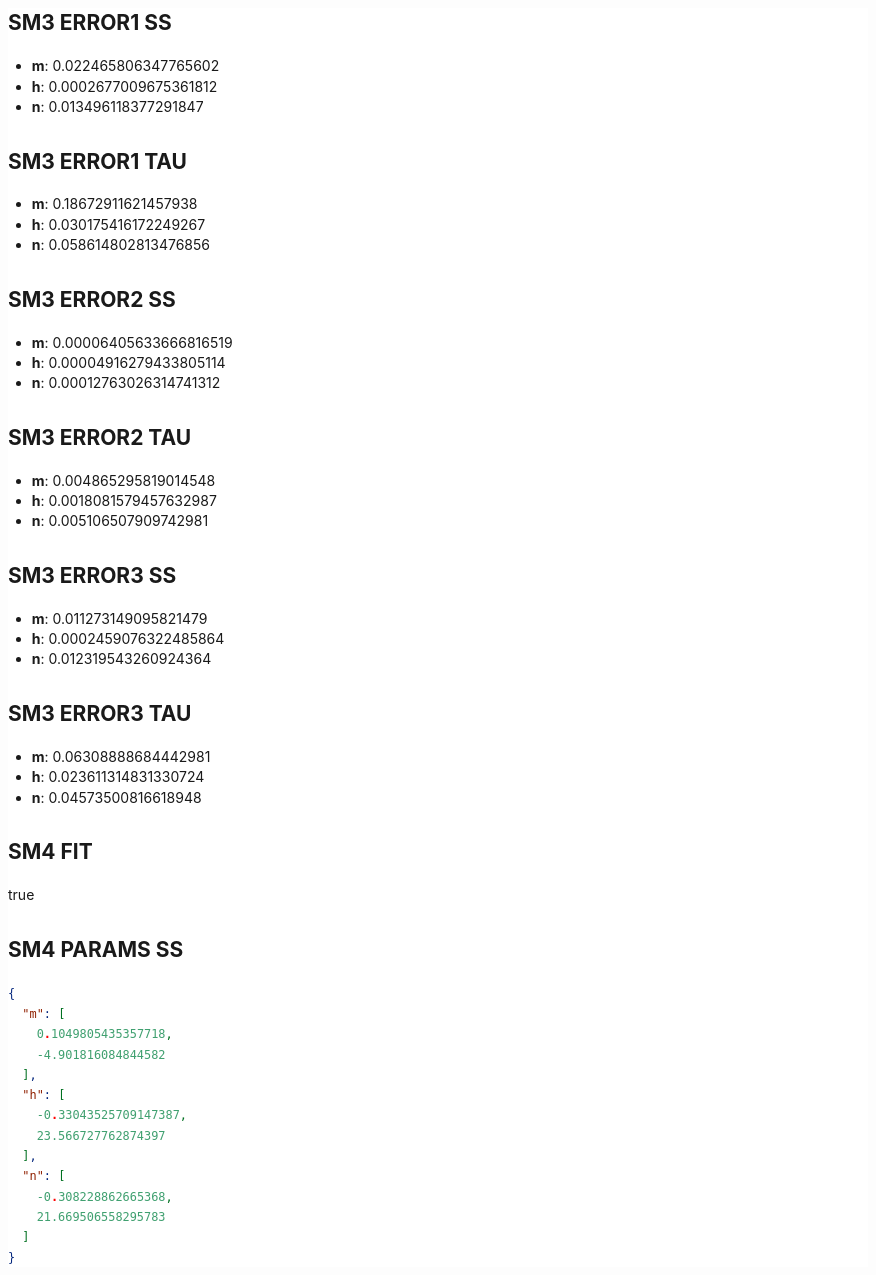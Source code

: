 ## SM3 ERROR1 SS

- **m**: 0.022465806347765602
- **h**: 0.0002677009675361812
- **n**: 0.013496118377291847

## SM3 ERROR1 TAU

- **m**: 0.18672911621457938
- **h**: 0.030175416172249267
- **n**: 0.058614802813476856

## SM3 ERROR2 SS

- **m**: 0.00006405633666816519
- **h**: 0.00004916279433805114
- **n**: 0.00012763026314741312

## SM3 ERROR2 TAU

- **m**: 0.004865295819014548
- **h**: 0.0018081579457632987
- **n**: 0.005106507909742981

## SM3 ERROR3 SS

- **m**: 0.011273149095821479
- **h**: 0.0002459076322485864
- **n**: 0.012319543260924364

## SM3 ERROR3 TAU

- **m**: 0.06308888684442981
- **h**: 0.023611314831330724
- **n**: 0.04573500816618948

## SM4 FIT

true

## SM4 PARAMS SS

```json
{
  "m": [
    0.1049805435357718,
    -4.901816084844582
  ],
  "h": [
    -0.33043525709147387,
    23.566727762874397
  ],
  "n": [
    -0.308228862665368,
    21.669506558295783
  ]
}
```
